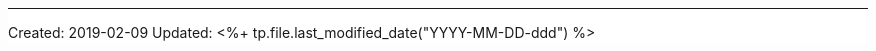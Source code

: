 [^obs]: 2022-02-24 update: [[Obsidian]] is becoming the main tool by which I build and manage this "comprehensive system".

[^fb]: 2022-02-24 update: I deactivated my Facebook account in ~early 2020, and deleted it entirely in ~late 2021, partially inspired by *[[2021-11-30-Ten Arguments for Deleting Your Social Media Accounts Right Now]]*.


---
Created: 2019-02-09
Updated: <%+ tp.file.last_modified_date("YYYY-MM-DD-ddd") %>
